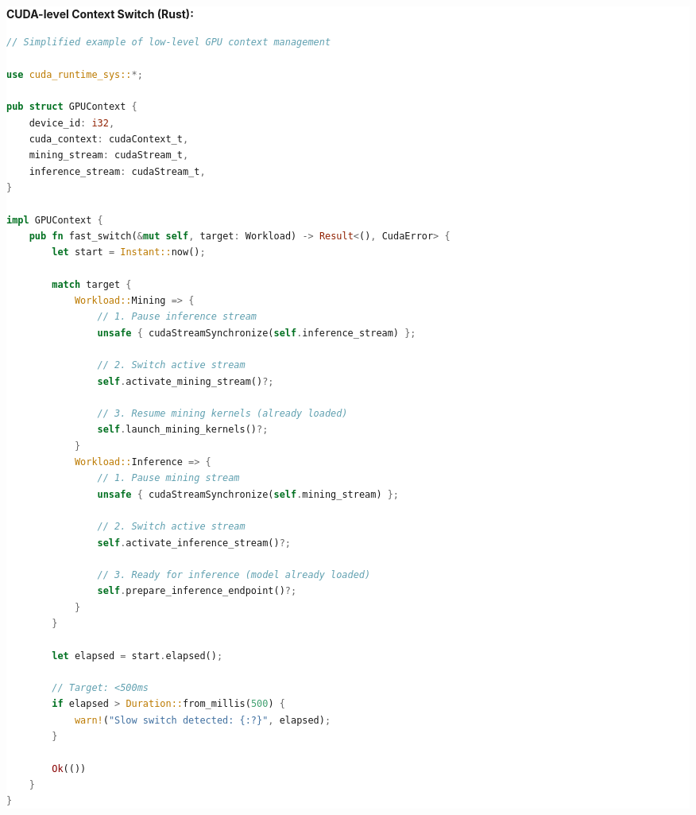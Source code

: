 **CUDA-level Context Switch (Rust):**

```rust
// Simplified example of low-level GPU context management

use cuda_runtime_sys::*;

pub struct GPUContext {
    device_id: i32,
    cuda_context: cudaContext_t,
    mining_stream: cudaStream_t,
    inference_stream: cudaStream_t,
}

impl GPUContext {
    pub fn fast_switch(&mut self, target: Workload) -> Result<(), CudaError> {
        let start = Instant::now();
        
        match target {
            Workload::Mining => {
                // 1. Pause inference stream
                unsafe { cudaStreamSynchronize(self.inference_stream) };
                
                // 2. Switch active stream
                self.activate_mining_stream()?;
                
                // 3. Resume mining kernels (already loaded)
                self.launch_mining_kernels()?;
            }
            Workload::Inference => {
                // 1. Pause mining stream
                unsafe { cudaStreamSynchronize(self.mining_stream) };
                
                // 2. Switch active stream
                self.activate_inference_stream()?;
                
                // 3. Ready for inference (model already loaded)
                self.prepare_inference_endpoint()?;
            }
        }
        
        let elapsed = start.elapsed();
        
        // Target: <500ms
        if elapsed > Duration::from_millis(500) {
            warn!("Slow switch detected: {:?}", elapsed);
        }
        
        Ok(())
    }
}
```
